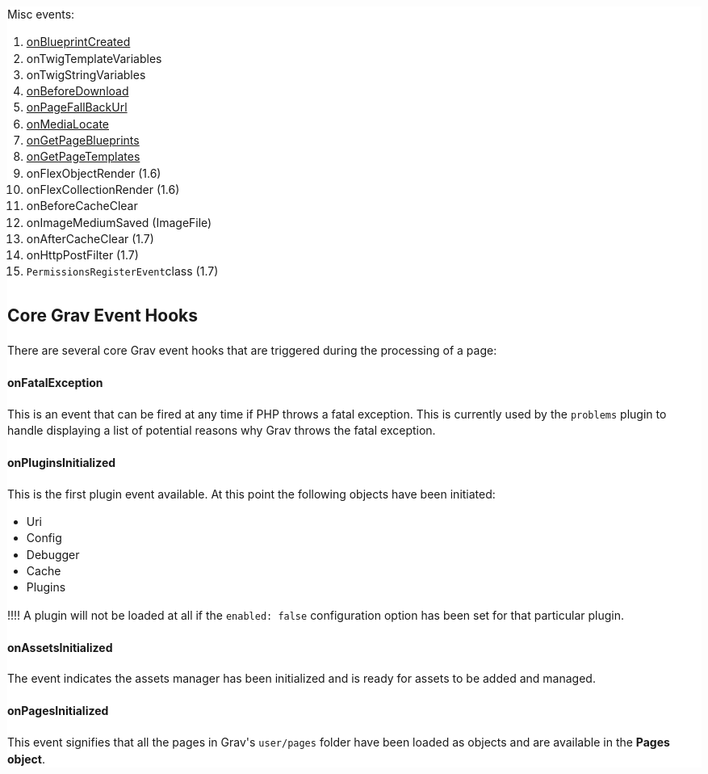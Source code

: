 
Misc events:

1. [onBlueprintCreated](../event-hooks#onBlueprintCreated)
1. onTwigTemplateVariables
1. onTwigStringVariables
1. [onBeforeDownload](../event-hooks#onBeforeDownload)
1. [onPageFallBackUrl](../event-hooks#onPageFallBackUrl)
1. [onMediaLocate](../event-hooks#onMediaLocate)
1. [onGetPageBlueprints](../event-hooks#onGetPageBlueprints)
1. [onGetPageTemplates](../event-hooks#onGetPageTemplates)
1. onFlexObjectRender (1.6)
1. onFlexCollectionRender (1.6)
1. onBeforeCacheClear
1. onImageMediumSaved (ImageFile)
1. onAfterCacheClear (1.7)
1. onHttpPostFilter (1.7)
1. `PermissionsRegisterEvent`class (1.7)

## Core Grav Event Hooks

There are several core Grav event hooks that are triggered during the processing of a page:

<a name="onFatalException"></a>

#### onFatalException

This is an event that can be fired at any time if PHP throws a fatal exception. This is currently used by the `problems` plugin to handle displaying a list of potential reasons why Grav throws the fatal exception.

<a name="onPluginsInitialized"></a>

#### onPluginsInitialized

This is the first plugin event available. At this point the following objects have been initiated:

* Uri
* Config
* Debugger
* Cache
* Plugins

!!!! A plugin will not be loaded at all if the `enabled: false` configuration option has been set for that particular plugin.

<a name="onAssetsInitialized"></a>
#### onAssetsInitialized

The event indicates the assets manager has been initialized and is ready for assets to be added and managed.

<a name="onPagesInitialized"></a>
#### onPagesInitialized

This event signifies that all the pages in Grav's `user/pages` folder have been loaded as objects and are available in the **Pages object**.
